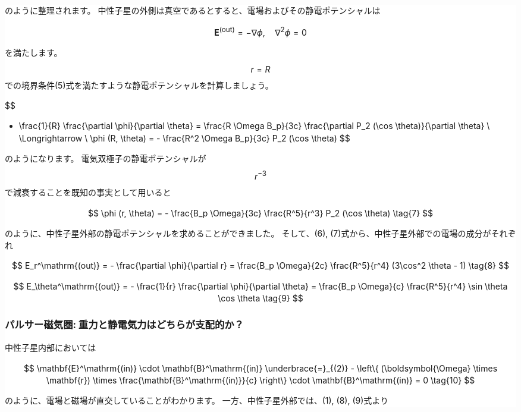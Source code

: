 のように整理されます。
中性子星の外側は真空であるとすると、電場およびその静電ポテンシャルは

$$
\mathbf{E}^\mathrm{(out)} 
= - \nabla \phi, \quad \nabla^2 \phi 
= 0 \tag{6}
$$

を満たします。
$$r = R$$での境界条件(5)式を満たすような静電ポテンシャルを計算しましょう。

$$
- \frac{1}{R} \frac{\partial \phi}{\partial \theta} 
= \frac{R \Omega B_p}{3c} \frac{\partial P_2 (\cos \theta)}{\partial \theta} \ \Longrightarrow \ 
\phi (R, \theta) 
= - \frac{R^2 \Omega B_p}{3c} P_2 (\cos \theta)
$$

のようになります。
電気双極子の静電ポテンシャルが$$r^{-3}$$で減衰することを既知の事実として用いると

$$
\phi (r, \theta) 
= - \frac{B_p \Omega}{3c} \frac{R^5}{r^3} P_2 (\cos \theta) \tag{7}
$$

のように、中性子星外部の静電ポテンシャルを求めることができました。
そして、(6), (7)式から、中性子星外部での電場の成分がそれぞれ

$$
E_r^\mathrm{(out)} 
= - \frac{\partial \phi}{\partial r} 
= \frac{B_p \Omega}{2c} \frac{R^5}{r^4} (3\cos^2 \theta - 1) \tag{8}
$$

$$
E_\theta^\mathrm{(out)}
= - \frac{1}{r} \frac{\partial \phi}{\partial \theta} 
= \frac{B_p \Omega}{c} \frac{R^5}{r^4} \sin \theta \cos \theta \tag{9}
$$

### パルサー磁気圏: 重力と静電気力はどちらが支配的か？

中性子星内部においては

$$
\mathbf{E}^\mathrm{(in)} \cdot \mathbf{B}^\mathrm{(in)} 
\underbrace{=}_{(2)} - \left\{ (\boldsymbol{\Omega} \times \mathbf{r}) \times \frac{\mathbf{B}^\mathrm{(in)}}{c} \right\} \cdot \mathbf{B}^\mathrm{(in)} 
= 0 \tag{10}
$$

のように、電場と磁場が直交していることがわかります。
一方、中性子星外部では、(1), (8), (9)式より
